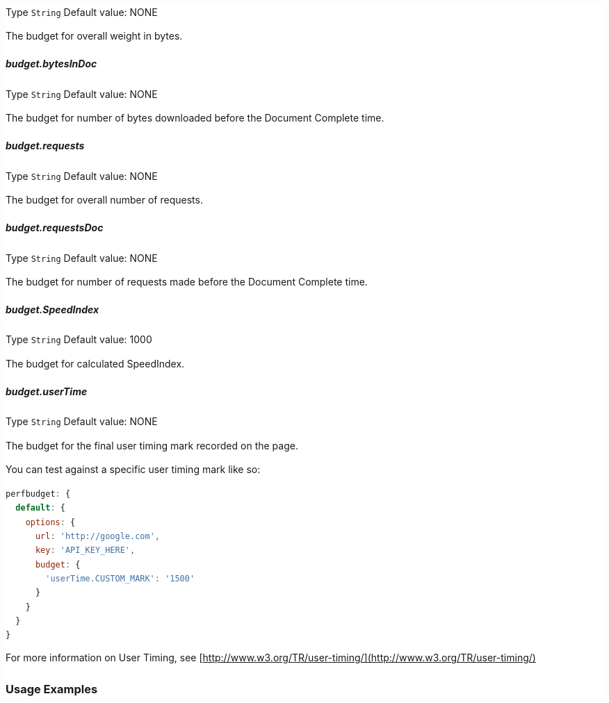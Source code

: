Type `String`
Default value: NONE

The budget for overall weight in bytes.

##### budget.bytesInDoc

Type `String`
Default value: NONE

The budget for number of bytes downloaded before the Document Complete time.

##### budget.requests

Type `String`
Default value: NONE

The budget for overall number of requests.

##### budget.requestsDoc

Type `String`
Default value: NONE

The budget for number of requests made before the Document Complete time.

##### budget.SpeedIndex

Type `String`
Default value: 1000

The budget for calculated SpeedIndex.

##### budget.userTime

Type `String`
Default value: NONE

The budget for the final user timing mark recorded on the page.

You can test against a specific user timing mark like so:

```javascript
perfbudget: {
  default: {
    options: {
      url: 'http://google.com',
      key: 'API_KEY_HERE',
      budget: {
		'userTime.CUSTOM_MARK': '1500'
      }
    }
  }
}
```

For more information on User Timing, see [http://www.w3.org/TR/user-timing/](http://www.w3.org/TR/user-timing/)
### Usage Examples
